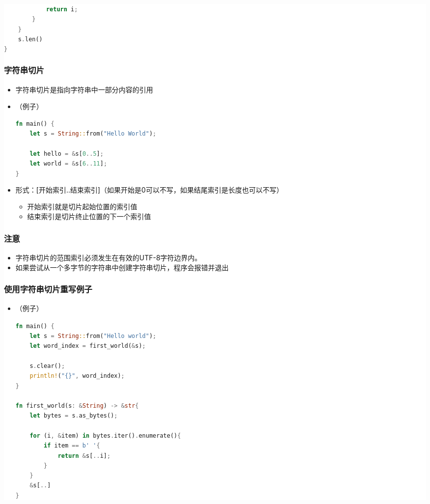 ```rust
            return i;
        }
    }
    s.len()
}
```

### 字符串切片

* 字符串切片是指向字符串中一部分内容的引用

* （例子）

  ```rust
  fn main() {
      let s = String::from("Hello World");
  
      let hello = &s[0..5];
      let world = &s[6..11];
  }
  
  ```

  

* 形式：[开始索引..结束索引]（如果开始是0可以不写，如果结尾索引是长度也可以不写）

  * 开始索引就是切片起始位置的索引值
  * 结束索引是切片终止位置的下一个索引值

### 注意

* 字符串切片的范围索引必须发生在有效的UTF-8字符边界内。
* 如果尝试从一个多字节的字符串中创建字符串切片，程序会报错并退出

### 使用字符串切片重写例子

* （例子）

  ```rust
  fn main() {
      let s = String::from("Hello world");
      let word_index = first_world(&s);
  
      s.clear();
      println!("{}", word_index);
  }
  
  fn first_world(s: &String) -> &str{
      let bytes = s.as_bytes();
  
      for (i, &item) in bytes.iter().enumerate(){
          if item == b' '{
              return &s[..i];
          }
      }
      &s[..]
  }
  ```
